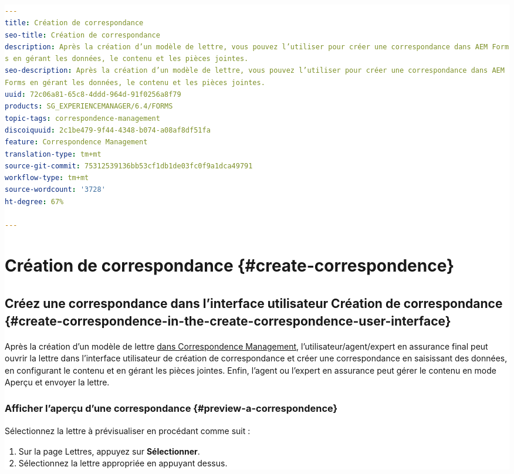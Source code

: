 ```yaml
---
title: Création de correspondance
seo-title: Création de correspondance
description: Après la création d’un modèle de lettre, vous pouvez l’utiliser pour créer une correspondance dans AEM Forms en gérant les données, le contenu et les pièces jointes.
seo-description: Après la création d’un modèle de lettre, vous pouvez l’utiliser pour créer une correspondance dans AEM Forms en gérant les données, le contenu et les pièces jointes.
uuid: 72c06a81-65c8-4ddd-964d-91f0256a8f79
products: SG_EXPERIENCEMANAGER/6.4/FORMS
topic-tags: correspondence-management
discoiquuid: 2c1be479-9f44-4348-b074-a08af8df51fa
feature: Correspondence Management
translation-type: tm+mt
source-git-commit: 75312539136bb53cf1db1de03fc0f9a1dca49791
workflow-type: tm+mt
source-wordcount: '3728'
ht-degree: 67%

---
```



# Création de correspondance {#create-correspondence}

## Créez une correspondance dans l’interface utilisateur Création de correspondance {#create-correspondence-in-the-create-correspondence-user-interface}

Après la création d’un modèle de lettre [dans Correspondence Management](/help/forms/using/create-letter.md), l’utilisateur/agent/expert en assurance final peut ouvrir la lettre dans l’interface utilisateur de création de correspondance et créer une correspondance en saisissant des données, en configurant le contenu et en gérant les pièces jointes. Enfin, l’agent ou l’expert en assurance peut gérer le contenu en mode Aperçu et envoyer la lettre.

### Afficher l’aperçu d’une correspondance {#preview-a-correspondence}

Sélectionnez la lettre à prévisualiser en procédant comme suit :

1. Sur la page Lettres, appuyez sur **Sélectionner**.
1. Sélectionnez la lettre appropriée en appuyant dessus.
